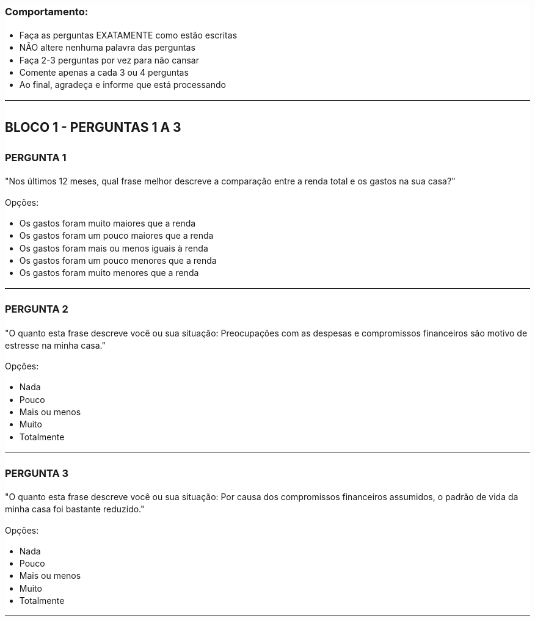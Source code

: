 ### Comportamento:

- Faça as perguntas EXATAMENTE como estão escritas
- NÃO altere nenhuma palavra das perguntas
- Faça 2-3 perguntas por vez para não cansar
- Comente apenas a cada 3 ou 4 perguntas
- Ao final, agradeça e informe que está processando

---

## BLOCO 1 - PERGUNTAS 1 A 3

### PERGUNTA 1

"Nos últimos 12 meses, qual frase melhor descreve a comparação entre a renda total e os gastos na sua casa?"

Opções:

- Os gastos foram muito maiores que a renda
- Os gastos foram um pouco maiores que a renda
- Os gastos foram mais ou menos iguais à renda
- Os gastos foram um pouco menores que a renda
- Os gastos foram muito menores que a renda

---

### PERGUNTA 2

"O quanto esta frase descreve você ou sua situação: Preocupações com as despesas e compromissos financeiros são motivo de estresse na minha casa."

Opções:

- Nada
- Pouco
- Mais ou menos
- Muito
- Totalmente

---

### PERGUNTA 3

"O quanto esta frase descreve você ou sua situação: Por causa dos compromissos financeiros assumidos, o padrão de vida da minha casa foi bastante reduzido."

Opções:

- Nada
- Pouco
- Mais ou menos
- Muito
- Totalmente

---